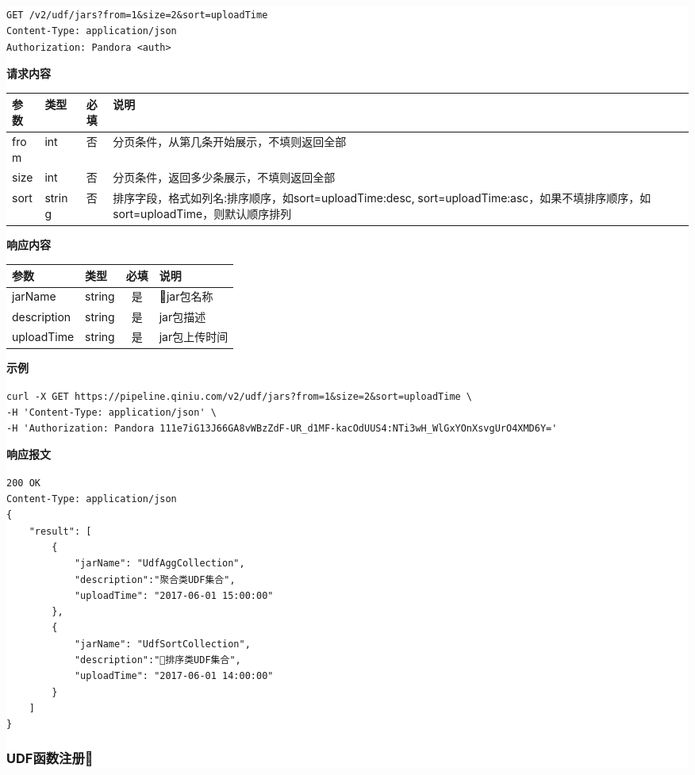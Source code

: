 ```
GET /v2/udf/jars?from=1&size=2&sort=uploadTime
Content-Type: application/json
Authorization: Pandora <auth>
```

**请求内容**

|参数|类型|必填|说明|
|:---|:---|:---:|:---|
|from |int|否|分页条件，从第几条开始展示，不填则返回全部|
|size |int|否|分页条件，返回多少条展示，不填则返回全部|
|sort |string|否|排序字段，格式如列名:排序顺序，如sort=uploadTime:desc, sort=uploadTime:asc，如果不填排序顺序，如sort=uploadTime，则默认顺序排列|

**响应内容**

|参数|类型|必填|说明|
|:---|:---|:---:|:---|
|jarName |string|是|jar包名称|
|description|string|是|jar包描述|
|uploadTime |string|是|jar包上传时间|

**示例**

```
curl -X GET https://pipeline.qiniu.com/v2/udf/jars?from=1&size=2&sort=uploadTime \
-H 'Content-Type: application/json' \
-H 'Authorization: Pandora 111e7iG13J66GA8vWBzZdF-UR_d1MF-kacOdUUS4:NTi3wH_WlGxYOnXsvgUrO4XMD6Y='
```

**响应报文**

```
200 OK
Content-Type: application/json
{
    "result": [
        {
            "jarName": "UdfAggCollection",
            "description":"聚合类UDF集合",
            "uploadTime": "2017-06-01 15:00:00"
        },
        {
            "jarName": "UdfSortCollection",
            "description":"排序类UDF集合",
            "uploadTime": "2017-06-01 14:00:00"
        }
    ]
}
```

### UDF函数注册
